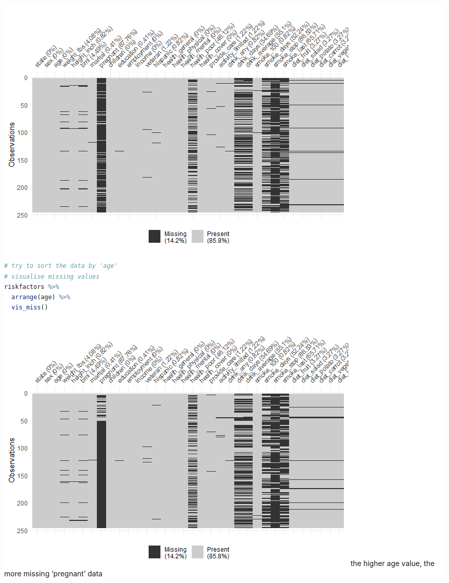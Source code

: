 ![](r-in-practice_files/figure-gfm/unnamed-chunk-4-1.png)

``` r
# try to sort the data by 'age'
# visualise missing values
riskfactors %>% 
  arrange(age) %>% 
  vis_miss()
```

![](r-in-practice_files/figure-gfm/unnamed-chunk-5-1.png) the
higher age value, the more missing ‘pregnant’ data
